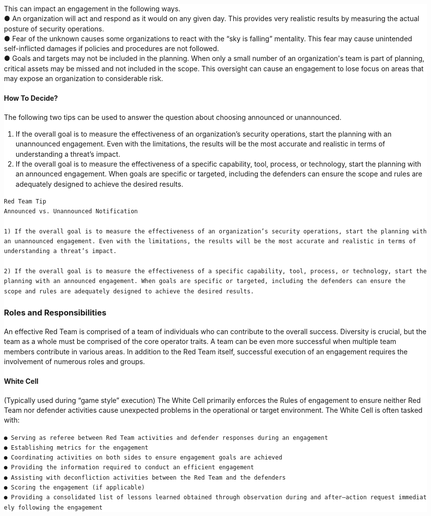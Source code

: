 This can impact an engagement in the following ways.  
● An organization will act and respond as it would on any given day. This provides very
realistic results by measuring the actual posture of security operations.  
● Fear of the unknown causes some organizations to react with the “sky is falling”
mentality. This fear may cause unintended self-inflicted damages if policies and
procedures are not followed.  
● Goals and targets may not be included in the planning. When only a small number of an
organization's team is part of planning, critical assets may be missed and not included in
the scope. This oversight can cause an engagement to lose focus on areas that may
expose an organization to considerable risk.

#### How To Decide?

The following two tips can be used to answer the question about choosing announced or unannounced.  
1. If the overall goal is to measure the effectiveness of an organization’s security
operations, start the planning with an unannounced engagement. Even with the
limitations, the results will be the most accurate and realistic in terms of understanding
a threat’s impact.  
2. If the overall goal is to measure the effectiveness of a specific capability, tool, process,
or technology, start the planning with an announced engagement. When goals are
specific or targeted, including the defenders can ensure the scope and rules are
adequately designed to achieve the desired results.

```
Red Team Tip  
Announced vs. Unannounced Notification

1) If the overall goal is to measure the effectiveness of an organization’s security operations, start the planning with
an unannounced engagement. Even with the limitations, the results will be the most accurate and realistic in terms of
understanding a threat’s impact.  

2) If the overall goal is to measure the effectiveness of a specific capability, tool, process, or technology, start the
planning with an announced engagement. When goals are specific or targeted, including the defenders can ensure the
scope and rules are adequately designed to achieve the desired results.
```

### Roles and Responsibilities

An effective Red Team is comprised of a team of individuals who can contribute to the overall
success. Diversity is crucial, but the team as a whole must be comprised of the core operator traits. A
team can be even more successful when multiple team members contribute in various areas. In
addition to the Red Team itself, successful execution of an engagement requires the involvement of
numerous roles and groups.

#### White Cell

(Typically used during “game style” execution)
The White Cell primarily enforces the Rules of engagement to ensure neither Red Team nor defender
activities cause unexpected problems in the operational or target environment. The White Cell is
often tasked with:
```
● Serving as referee between Red Team activities and defender responses during an engagement  
● Establishing metrics for the engagement  
● Coordinating activities on both sides to ensure engagement goals are achieved  
● Providing the information required to conduct an efficient engagement  
● Assisting with deconfliction activities between the Red Team and the defenders  
● Scoring the engagement (if applicable)  
● Providing a consolidated list of lessons learned obtained through observation during and after—action request immediately following the engagement  
```